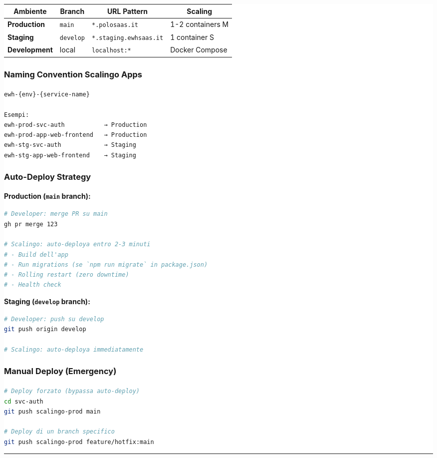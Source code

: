 | Ambiente | Branch | URL Pattern | Scaling |
|----------|--------|-------------|---------|
| **Production** | `main` | `*.polosaas.it` | 1-2 containers M |
| **Staging** | `develop` | `*.staging.ewhsaas.it` | 1 container S |
| **Development** | local | `localhost:*` | Docker Compose |

### Naming Convention Scalingo Apps

```
ewh-{env}-{service-name}

Esempi:
ewh-prod-svc-auth           → Production
ewh-prod-app-web-frontend   → Production
ewh-stg-svc-auth            → Staging
ewh-stg-app-web-frontend    → Staging
```

### Auto-Deploy Strategy

**Production (`main` branch):**
```bash
# Developer: merge PR su main
gh pr merge 123

# Scalingo: auto-deploya entro 2-3 minuti
# - Build dell'app
# - Run migrations (se `npm run migrate` in package.json)
# - Rolling restart (zero downtime)
# - Health check
```

**Staging (`develop` branch):**
```bash
# Developer: push su develop
git push origin develop

# Scalingo: auto-deploya immediatamente
```

### Manual Deploy (Emergency)

```bash
# Deploy forzato (bypassa auto-deploy)
cd svc-auth
git push scalingo-prod main

# Deploy di un branch specifico
git push scalingo-prod feature/hotfix:main
```

---
